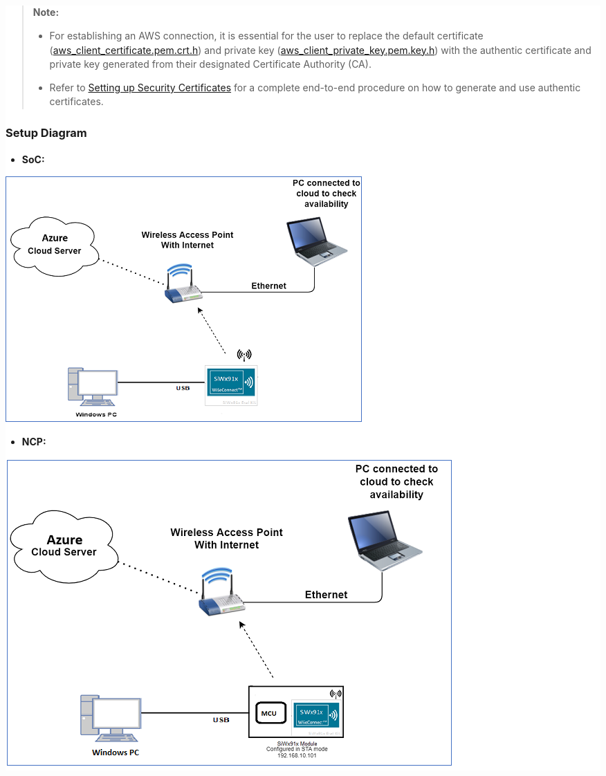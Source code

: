 > **Note:**
>
> - For establishing an AWS connection, it is essential for the user to replace the default certificate ([aws_client_certificate.pem.crt.h](https://github.com/SiliconLabs/wiseconnect/blob/master/resources/certificates/aws_client_certificate.pem.crt.h)) and private key ([aws_client_private_key.pem.key.h](https://github.com/SiliconLabs/wiseconnect/blob/master/resources/certificates/aws_client_private_key.pem.key.h)) with the authentic certificate and private key generated from their designated Certificate Authority (CA).
>
> - Refer to [Setting up Security Certificates](#setting-up-security-certificates) for a complete end-to-end procedure on how to generate and use authentic certificates.

### Setup Diagram

  - **SoC:**

![Figure: Setup Diagram SoC Mode for Azure MQTT Subscribe-Publish Example](resources/readme/azuresetupsoc.png)

- **NCP:**

![Figure: Setup Diagram NCP Mode for Azure MQTT Subscribe-Publish Example](resources/readme/azuresetupncp.png)
